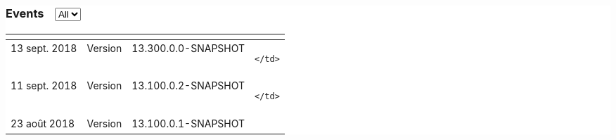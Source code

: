 
<h3>Events &nbsp;&nbsp;

  <select class="small" id="select_category_105" onchange="changeCategory(this.value, 105);">
    <option value="all">All</option>
    
    <option value="alert">Quality Gate</option>
    
    <option value="other">Other</option>
    
    <option value="profile">Quality Profile</option>
    
    <option value="version">Version</option>
    
  </select>

  <script>
    $j(function() {
      $j('#select_category_105').select2({ width: '150px' });
    });
  </script>

</h3>

<table id="events_105" class="spaced data">
  <thead>
    <tr>
      <th colspan="4"></th>
    </tr>
  </thead>

  <tbody>

<tr class="even event cat_version">
    <td x="Thu Sep 13 23:15:11 +0200 2018">13 sept. 2018</td>
    <td>Version</td>
    <td>
      13.300.0.0-SNAPSHOT    </td>
    <td>
      
    </td>
</tr>

<tr class="odd event cat_version">
    <td x="Tue Sep 11 22:09:21 +0200 2018">11 sept. 2018</td>
    <td>Version</td>
    <td>
      13.100.0.2-SNAPSHOT    </td>
    <td>
      
    </td>
</tr>

<tr class="even event cat_version">
    <td x="Thu Aug 23 23:20:08 +0200 2018">23 août 2018</td>
    <td>Version</td>
    <td>
      13.100.0.1-SNAPSHOT    </td>
    <td>
      